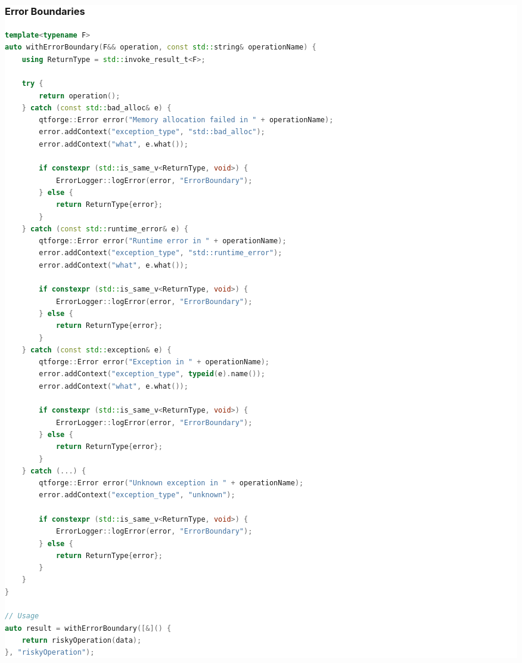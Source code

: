 ### Error Boundaries

```cpp
template<typename F>
auto withErrorBoundary(F&& operation, const std::string& operationName) {
    using ReturnType = std::invoke_result_t<F>;
    
    try {
        return operation();
    } catch (const std::bad_alloc& e) {
        qtforge::Error error("Memory allocation failed in " + operationName);
        error.addContext("exception_type", "std::bad_alloc");
        error.addContext("what", e.what());
        
        if constexpr (std::is_same_v<ReturnType, void>) {
            ErrorLogger::logError(error, "ErrorBoundary");
        } else {
            return ReturnType{error};
        }
    } catch (const std::runtime_error& e) {
        qtforge::Error error("Runtime error in " + operationName);
        error.addContext("exception_type", "std::runtime_error");
        error.addContext("what", e.what());
        
        if constexpr (std::is_same_v<ReturnType, void>) {
            ErrorLogger::logError(error, "ErrorBoundary");
        } else {
            return ReturnType{error};
        }
    } catch (const std::exception& e) {
        qtforge::Error error("Exception in " + operationName);
        error.addContext("exception_type", typeid(e).name());
        error.addContext("what", e.what());
        
        if constexpr (std::is_same_v<ReturnType, void>) {
            ErrorLogger::logError(error, "ErrorBoundary");
        } else {
            return ReturnType{error};
        }
    } catch (...) {
        qtforge::Error error("Unknown exception in " + operationName);
        error.addContext("exception_type", "unknown");
        
        if constexpr (std::is_same_v<ReturnType, void>) {
            ErrorLogger::logError(error, "ErrorBoundary");
        } else {
            return ReturnType{error};
        }
    }
}

// Usage
auto result = withErrorBoundary([&]() {
    return riskyOperation(data);
}, "riskyOperation");
```
